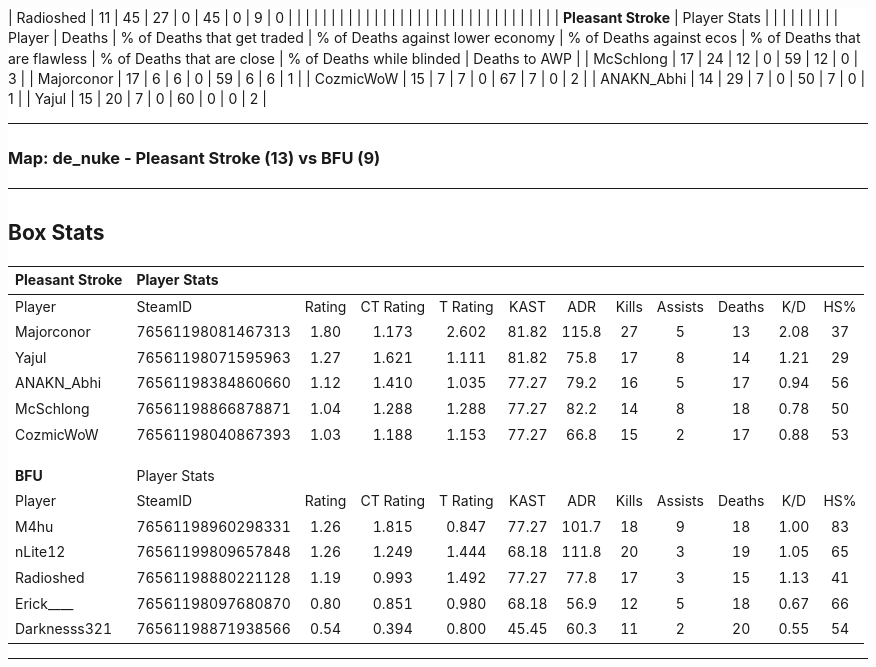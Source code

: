 | Radioshed           |      11      |             45              |                27                 |            0             |              45               |             0              |             9             |       0       |
|                     |              |                             |                                   |                          |                               |                            |                           |               |
|                     |              |                             |                                   |                          |                               |                            |                           |               |
|                     |              |                             |                                   |                          |                               |                            |                           |               |
| **Pleasant Stroke** | Player Stats |                             |                                   |                          |                               |                            |                           |               |
| Player              |    Deaths    | % of Deaths that get traded | % of Deaths against lower economy | % of Deaths against ecos | % of Deaths that are flawless | % of Deaths that are close | % of Deaths while blinded | Deaths to AWP |
| McSchlong           |      17      |             24              |                12                 |            0             |              59               |             12             |             0             |       3       |
| Majorconor          |      17      |              6              |                 6                 |            0             |              59               |             6              |             6             |       1       |
| CozmicWoW           |      15      |              7              |                 7                 |            0             |              67               |             7              |             0             |       2       |
| ANAKN_Abhi          |      14      |             29              |                 7                 |            0             |              50               |             7              |             0             |       1       |
| Yajul               |      15      |             20              |                 7                 |            0             |              60               |             0              |             0             |       2       |

---  

### **Map**: de_nuke - Pleasant Stroke (13) vs BFU (9)  
---  

## Box Stats  

| **Pleasant Stroke** | Player Stats      |        |           |          |       |       |       |         |        |      |     |
| :- | :- | :-: | :-: | :-: | :-: | :-: | :-: | :-: | :-: | :-: | :-: |
| Player              | SteamID           | Rating | CT Rating | T Rating | KAST  |  ADR  | Kills | Assists | Deaths | K/D  | HS% |
| Majorconor          | 76561198081467313 |  1.80  |   1.173   |  2.602   | 81.82 | 115.8 |  27   |    5    |   13   | 2.08 | 37  |
| Yajul               | 76561198071595963 |  1.27  |   1.621   |  1.111   | 81.82 | 75.8  |  17   |    8    |   14   | 1.21 | 29  |
| ANAKN_Abhi          | 76561198384860660 |  1.12  |   1.410   |  1.035   | 77.27 | 79.2  |  16   |    5    |   17   | 0.94 | 56  |
| McSchlong           | 76561198866878871 |  1.04  |   1.288   |  1.288   | 77.27 | 82.2  |  14   |    8    |   18   | 0.78 | 50  |
| CozmicWoW           | 76561198040867393 |  1.03  |   1.188   |  1.153   | 77.27 | 66.8  |  15   |    2    |   17   | 0.88 | 53  |
|                     |                   |        |           |          |       |       |       |         |        |      |     |
|                     |                   |        |           |          |       |       |       |         |        |      |     |
|                     |                   |        |           |          |       |       |       |         |        |      |     |
| **BFU**             | Player Stats      |        |           |          |       |       |       |         |        |      |     |
| Player              | SteamID           | Rating | CT Rating | T Rating | KAST  |  ADR  | Kills | Assists | Deaths | K/D  | HS% |
| M4hu                | 76561198960298331 |  1.26  |   1.815   |  0.847   | 77.27 | 101.7 |  18   |    9    |   18   | 1.00 | 83  |
| nLite12             | 76561199809657848 |  1.26  |   1.249   |  1.444   | 68.18 | 111.8 |  20   |    3    |   19   | 1.05 | 65  |
| Radioshed           | 76561198880221128 |  1.19  |   0.993   |  1.492   | 77.27 | 77.8  |  17   |    3    |   15   | 1.13 | 41  |
| Erick____           | 76561198097680870 |  0.80  |   0.851   |  0.980   | 68.18 | 56.9  |  12   |    5    |   18   | 0.67 | 66  |
| Darknesss321        | 76561198871938566 |  0.54  |   0.394   |  0.800   | 45.45 | 60.3  |  11   |    2    |   20   | 0.55 | 54  |
---  
